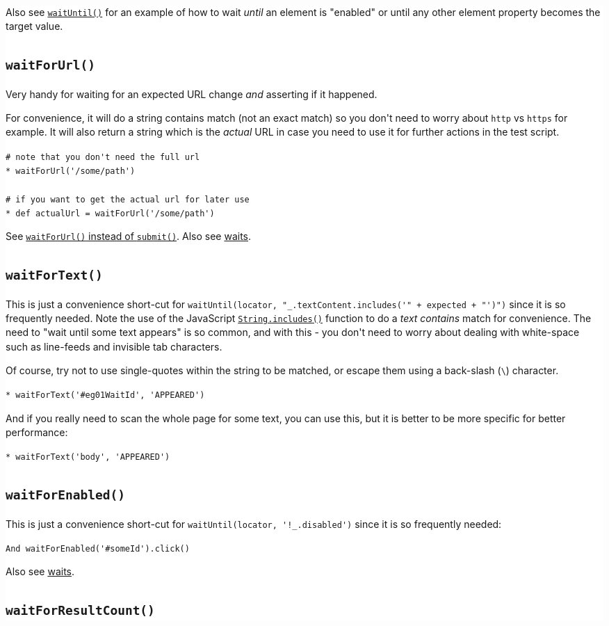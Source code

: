 Also see [`waitUntil()`](#waituntil) for an example of how to wait _until_ an element is "enabled" or until any other element property becomes the target value.

## `waitForUrl()`

Very handy for waiting for an expected URL change _and_ asserting if it happened.

For convenience, it will do a string contains match (not an exact match) so you don't need to worry about `http` vs `https` for example. It will also return a string which is the _actual_ URL in case you need to use it for further actions in the test script.

```cucumber
# note that you don't need the full url
* waitForUrl('/some/path')

# if you want to get the actual url for later use
* def actualUrl = waitForUrl('/some/path')
```

See [`waitForUrl()` instead of `submit()`](#waitforurl-instead-of-submit). Also see [waits](#wait-api).

## `waitForText()`

This is just a convenience short-cut for `waitUntil(locator, "_.textContent.includes('" + expected + "')")` since it is so frequently needed. Note the use of the JavaScript [`String.includes()`](https://developer.mozilla.org/en-US/docs/Web/JavaScript/Reference/Global_Objects/String/includes) function to do a _text contains_ match for convenience. The need to "wait until some text appears" is so common, and with this - you don't need to worry about dealing with white-space such as line-feeds and invisible tab characters.

Of course, try not to use single-quotes within the string to be matched, or escape them using a back-slash (`\`) character.

```cucumber
* waitForText('#eg01WaitId', 'APPEARED')
```

And if you really need to scan the whole page for some text, you can use this, but it is better to be more specific for better performance:

```cucumber
* waitForText('body', 'APPEARED')
```

## `waitForEnabled()`

This is just a convenience short-cut for `waitUntil(locator, '!_.disabled')` since it is so frequently needed:

```cucumber
And waitForEnabled('#someId').click()
```

Also see [waits](#wait-api).

## `waitForResultCount()`
